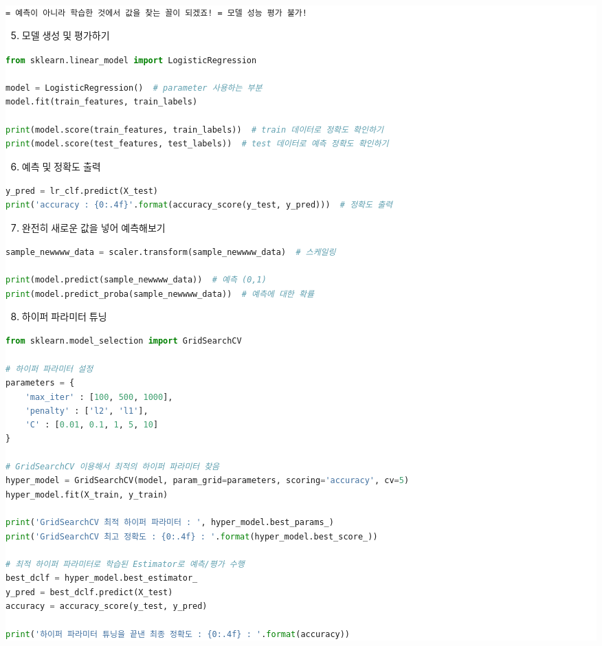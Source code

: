     = 예측이 아니라 학습한 것에서 값을 찾는 꼴이 되겠죠! = 모델 성능 평가 불가!


5. 모델 생성 및 평가하기

```py
from sklearn.linear_model import LogisticRegression

model = LogisticRegression()  # parameter 사용하는 부분
model.fit(train_features, train_labels)

print(model.score(train_features, train_labels))  # train 데이터로 정확도 확인하기
print(model.score(test_features, test_labels))  # test 데이터로 예측 정확도 확인하기
```

6. 예측 및 정확도 출력
```py
y_pred = lr_clf.predict(X_test)
print('accuracy : {0:.4f}'.format(accuracy_score(y_test, y_pred)))  # 정확도 출력
```


7. 완전히 새로운 값을 넣어 예측해보기

```py
sample_newwww_data = scaler.transform(sample_newwww_data)  # 스케일링

print(model.predict(sample_newwww_data))  # 예측 (0,1)
print(model.predict_proba(sample_newwww_data))  # 예측에 대한 확률

```

8. 하이퍼 파라미터 튜닝

```py
from sklearn.model_selection import GridSearchCV

# 하이퍼 파라미터 설정
parameters = {
    'max_iter' : [100, 500, 1000],
    'penalty' : ['l2', 'l1'],
    'C' : [0.01, 0.1, 1, 5, 10]
}

# GridSearchCV 이용해서 최적의 하이퍼 파라미터 찾음
hyper_model = GridSearchCV(model, param_grid=parameters, scoring='accuracy', cv=5)
hyper_model.fit(X_train, y_train)

print('GridSearchCV 최적 하이퍼 파라미터 : ', hyper_model.best_params_)
print('GridSearchCV 최고 정확도 : {0:.4f} : '.format(hyper_model.best_score_))

# 최적 하이퍼 파라미터로 학습된 Estimator로 예측/평가 수행
best_dclf = hyper_model.best_estimator_
y_pred = best_dclf.predict(X_test)
accuracy = accuracy_score(y_test, y_pred)

print('하이퍼 파라미터 튜닝을 끝낸 최종 정확도 : {0:.4f} : '.format(accuracy))
```
